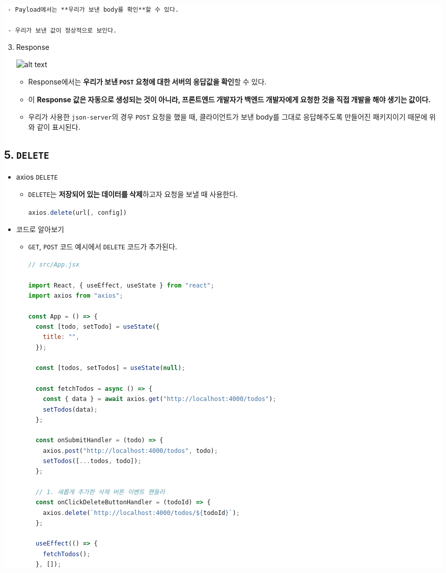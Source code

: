      - Payload에서는 **우리가 보낸 body를 확인**할 수 있다.

     - 우리가 보낸 값이 정상적으로 보인다.

  3. Response

     ![alt text](https://teamsparta.notion.site/image/https%3A%2F%2Fprod-files-secure.s3.us-west-2.amazonaws.com%2F83c75a39-3aba-4ba4-a792-7aefe4b07895%2F087246e8-323e-43bb-a750-ca3c62bf0b38%2FUntitled.png?table=block&id=371f95d2-717c-4e68-a00b-2e68d5da61c5&spaceId=83c75a39-3aba-4ba4-a792-7aefe4b07895&width=1000&userId=&cache=v2)

     - Response에서는 **우리가 보낸 `POST` 요청에 대한 서버의 응답값을 확인**할 수 있다.

     - 이 **Response 값은 자동으로 생성되는 것이 아니라, 프론트엔드 개발자가 백엔드 개발자에게 요청한 것을 직접 개발을 해야 생기는 값이다.**

     - 우리가 사용한 `json-server`의 경우 `POST` 요청을 했을 때, 클라이언트가 보낸 body를 그대로 응답해주도록 만들어진 패키지이기 때문에 위와 같이 표시된다.

## 5. `DELETE`

- axios `DELETE`

  - `DELETE`는 **저장되어 있는 데이터를 삭제**하고자 요청을 보낼 때 사용한다.

    ```javascript
    axios.delete(url[, config])
    ```

- 코드로 알아보기

  - `GET`, `POST` 코드 예시에서 `DELETE` 코드가 추가된다.

    ```jsx
    // src/App.jsx

    import React, { useEffect, useState } from "react";
    import axios from "axios";

    const App = () => {
      const [todo, setTodo] = useState({
        title: "",
      });

      const [todos, setTodos] = useState(null);

      const fetchTodos = async () => {
        const { data } = await axios.get("http://localhost:4000/todos");
        setTodos(data);
      };

      const onSubmitHandler = (todo) => {
        axios.post("http://localhost:4000/todos", todo);
        setTodos([...todos, todo]);
      };

      // 1. 새롭게 추가한 삭제 버튼 이벤트 핸들러
      const onClickDeleteButtonHandler = (todoId) => {
        axios.delete(`http://localhost:4000/todos/${todoId}`);
      };

      useEffect(() => {
        fetchTodos();
      }, []);
